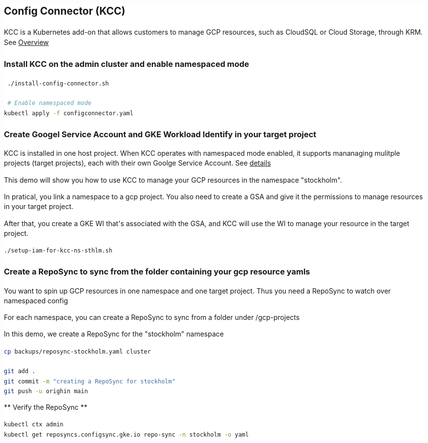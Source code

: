 ## Config Connector (KCC)

KCC is a Kubernetes add-on that allows customers to manage GCP resources, such as CloudSQL or Cloud Storage, through KRM. See [Overview](*https://cloud.google.com/config-connector/docs/overview)

### Install KCC on the admin cluster and enable namespaced mode

```bash
 ./install-config-connector.sh

 # Enable namespaced mode
kubectl apply -f configconnector.yaml
```

### Create Googel Service Account and GKE Workload Identify in your target project

KCC is installed in one host project. When KCC operates with namespaced mode enabled, it supports mananaging mulitple projects (target projects), each with their own Goolge Service Account. See [details](*https://cloud.google.com/config-connector/docs/concepts/installation-types#namespaced)

This demo will show you how to use KCC to manage your GCP resources in the namespace "stockholm".

In pratical, you link a namespace to a gcp project. You also need to create a GSA and give it the permissions to manage resources in your target project. 

After that, you create a GKE WI that's associated with the GSA, and KCC will use the WI to manage your resource in the target project.

```bash
./setup-iam-for-kcc-ns-sthlm.sh
```

### Create a RepoSync to sync from the folder containing your gcp resource yamls

You want to spin up GCP resources in one namespace and one target project. Thus you need a RepoSync to watch over namespaced config

For each namespace, you can create a RepoSync to sync from a folder under /gcp-projects

In this demo, we create a RepoSync for the "stockholm" namespace
```bash
cp backups/reposync-stockholm.yaml cluster

git add .
git commit -m "creating a RepoSync for stockholm"
git push -u orighin main
```

** Verify the RepoSync **
```bash
kubectl ctx admin
kubectl get reposyncs.configsync.gke.io repo-sync -n stockholm -o yaml
```

